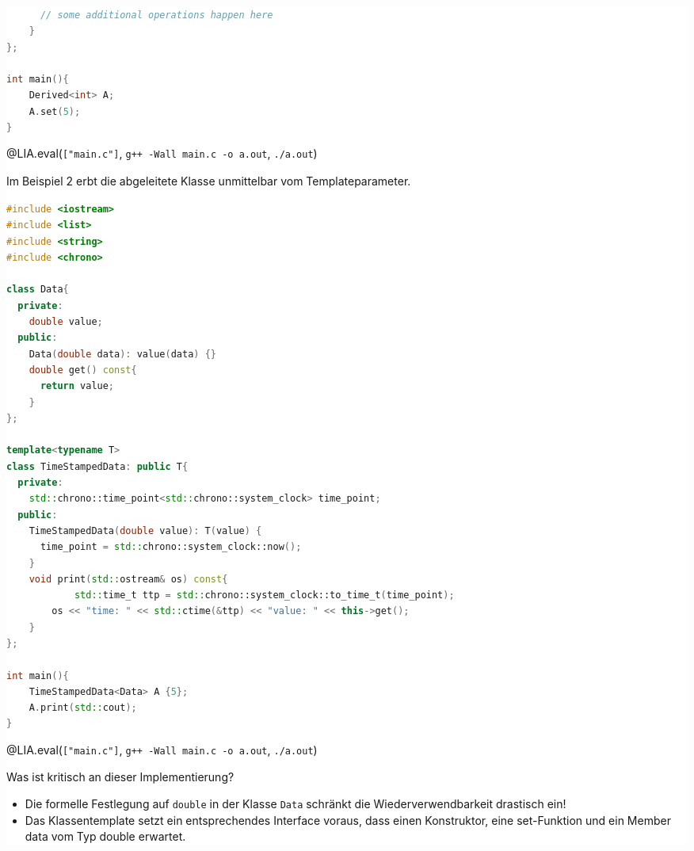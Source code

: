 ```cpp    Inheritance.cpp
      // some additional operations happen here
    }
};

int main(){
    Derived<int> A;
    A.set(5);
}
```
@LIA.eval(`["main.c"]`, `g++ -Wall main.c -o a.out`, `./a.out`)

Im Beispiel 2 erbt die abgeleitete Klasse unmittelbar vom Templateparameter.

```cpp                 InheritanceFromFormelType.cpp
#include <iostream>
#include <list>
#include <string>
#include <chrono>

class Data{
  private:
    double value;
  public:
    Data(double data): value(data) {}
    double get() const{
      return value;
    }
};

template<typename T>
class TimeStampedData: public T{
  private:
    std::chrono::time_point<std::chrono::system_clock> time_point;
  public:
    TimeStampedData(double value): T(value) {
      time_point = std::chrono::system_clock::now();
    }
    void print(std::ostream& os) const{
			std::time_t ttp = std::chrono::system_clock::to_time_t(time_point);
    	os << "time: " << std::ctime(&ttp) << "value: " << this->get();
    }
};

int main(){
    TimeStampedData<Data> A {5};
    A.print(std::cout);
}
```
@LIA.eval(`["main.c"]`, `g++ -Wall main.c -o a.out`, `./a.out`)

Was ist kritisch an dieser Implementierung?

+ Die formelle Festlegung auf `double` in der Klasse `Data` schränkt die Wiederverwendbarkeit drastisch ein!
+ Das Klassentemplate setzt ein entsprechendes Interface voraus, dass einen Konstruktor, eine set-Funktion und ein Member data vom Typ double erwartet.

